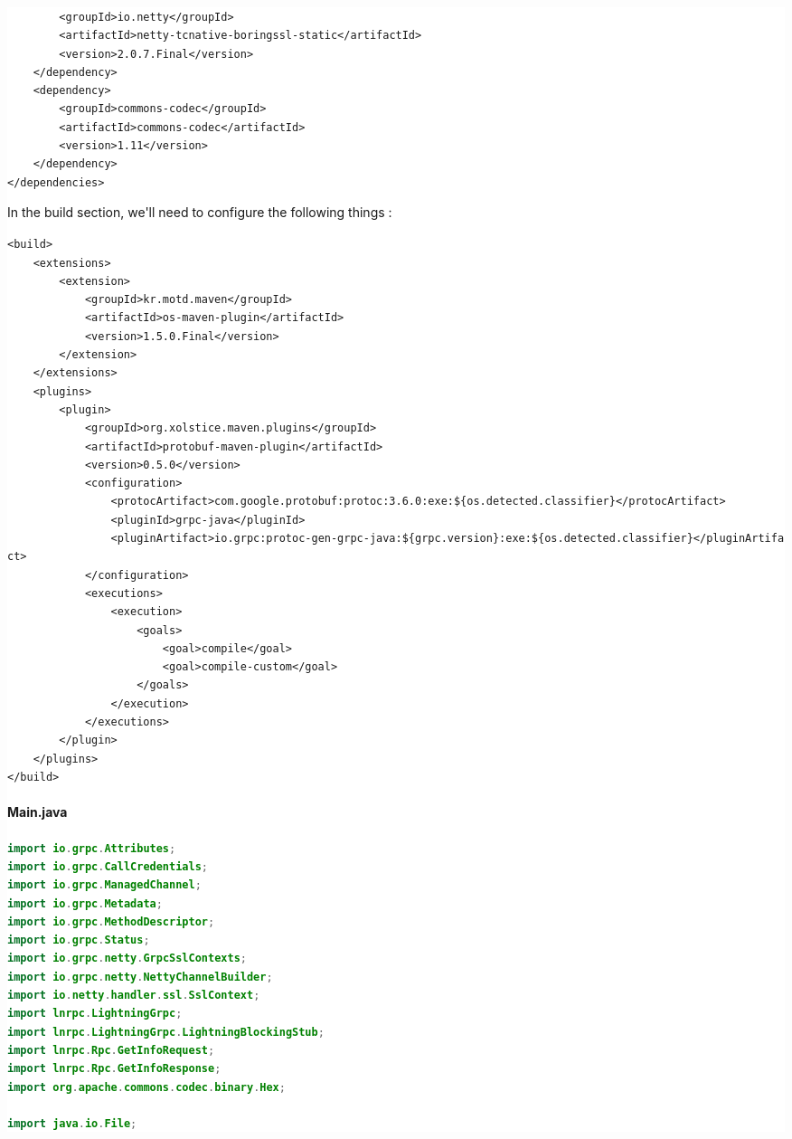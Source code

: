 ```
        <groupId>io.netty</groupId>
        <artifactId>netty-tcnative-boringssl-static</artifactId>
        <version>2.0.7.Final</version>
    </dependency>
    <dependency>
        <groupId>commons-codec</groupId>
        <artifactId>commons-codec</artifactId>
        <version>1.11</version>
    </dependency>
</dependencies>
```
In the build section,  we'll need to configure the following things :
```
<build>
    <extensions>
        <extension>
            <groupId>kr.motd.maven</groupId>
            <artifactId>os-maven-plugin</artifactId>
            <version>1.5.0.Final</version>
        </extension>
    </extensions>
    <plugins>
        <plugin>
            <groupId>org.xolstice.maven.plugins</groupId>
            <artifactId>protobuf-maven-plugin</artifactId>
            <version>0.5.0</version>
            <configuration>
                <protocArtifact>com.google.protobuf:protoc:3.6.0:exe:${os.detected.classifier}</protocArtifact>
                <pluginId>grpc-java</pluginId>
                <pluginArtifact>io.grpc:protoc-gen-grpc-java:${grpc.version}:exe:${os.detected.classifier}</pluginArtifact>
            </configuration>
            <executions>
                <execution>
                    <goals>
                        <goal>compile</goal>
                        <goal>compile-custom</goal>
                    </goals>
                </execution>
            </executions>
        </plugin>
    </plugins>
</build>
```
#### Main.java
```java
import io.grpc.Attributes;
import io.grpc.CallCredentials;
import io.grpc.ManagedChannel;
import io.grpc.Metadata;
import io.grpc.MethodDescriptor;
import io.grpc.Status;
import io.grpc.netty.GrpcSslContexts;
import io.grpc.netty.NettyChannelBuilder;
import io.netty.handler.ssl.SslContext;
import lnrpc.LightningGrpc;
import lnrpc.LightningGrpc.LightningBlockingStub;
import lnrpc.Rpc.GetInfoRequest;
import lnrpc.Rpc.GetInfoResponse;
import org.apache.commons.codec.binary.Hex;

import java.io.File;
```
